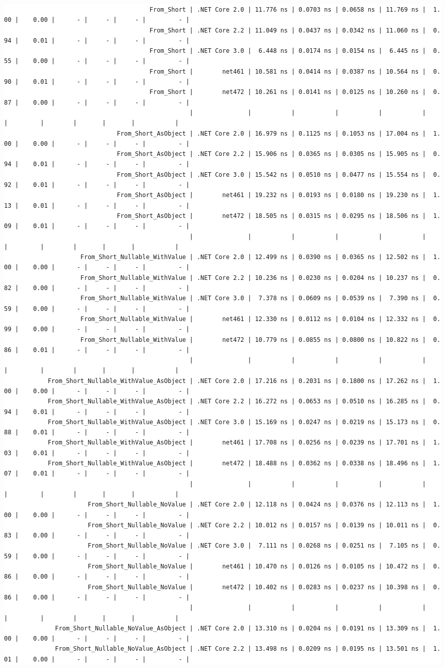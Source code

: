                                             From_Short | .NET Core 2.0 | 11.776 ns | 0.0703 ns | 0.0658 ns | 11.769 ns |  1.00 |    0.00 |      - |     - |     - |         - |
                                            From_Short | .NET Core 2.2 | 11.049 ns | 0.0437 ns | 0.0342 ns | 11.060 ns |  0.94 |    0.01 |      - |     - |     - |         - |
                                            From_Short | .NET Core 3.0 |  6.448 ns | 0.0174 ns | 0.0154 ns |  6.445 ns |  0.55 |    0.00 |      - |     - |     - |         - |
                                            From_Short |        net461 | 10.581 ns | 0.0414 ns | 0.0387 ns | 10.564 ns |  0.90 |    0.01 |      - |     - |     - |         - |
                                            From_Short |        net472 | 10.261 ns | 0.0141 ns | 0.0125 ns | 10.260 ns |  0.87 |    0.00 |      - |     - |     - |         - |
                                                       |               |           |           |           |           |       |         |        |       |       |           |
                                   From_Short_AsObject | .NET Core 2.0 | 16.979 ns | 0.1125 ns | 0.1053 ns | 17.004 ns |  1.00 |    0.00 |      - |     - |     - |         - |
                                   From_Short_AsObject | .NET Core 2.2 | 15.906 ns | 0.0365 ns | 0.0305 ns | 15.905 ns |  0.94 |    0.01 |      - |     - |     - |         - |
                                   From_Short_AsObject | .NET Core 3.0 | 15.542 ns | 0.0510 ns | 0.0477 ns | 15.554 ns |  0.92 |    0.01 |      - |     - |     - |         - |
                                   From_Short_AsObject |        net461 | 19.232 ns | 0.0193 ns | 0.0180 ns | 19.230 ns |  1.13 |    0.01 |      - |     - |     - |         - |
                                   From_Short_AsObject |        net472 | 18.505 ns | 0.0315 ns | 0.0295 ns | 18.506 ns |  1.09 |    0.01 |      - |     - |     - |         - |
                                                       |               |           |           |           |           |       |         |        |       |       |           |
                         From_Short_Nullable_WithValue | .NET Core 2.0 | 12.499 ns | 0.0390 ns | 0.0365 ns | 12.502 ns |  1.00 |    0.00 |      - |     - |     - |         - |
                         From_Short_Nullable_WithValue | .NET Core 2.2 | 10.236 ns | 0.0230 ns | 0.0204 ns | 10.237 ns |  0.82 |    0.00 |      - |     - |     - |         - |
                         From_Short_Nullable_WithValue | .NET Core 3.0 |  7.378 ns | 0.0609 ns | 0.0539 ns |  7.390 ns |  0.59 |    0.00 |      - |     - |     - |         - |
                         From_Short_Nullable_WithValue |        net461 | 12.330 ns | 0.0112 ns | 0.0104 ns | 12.332 ns |  0.99 |    0.00 |      - |     - |     - |         - |
                         From_Short_Nullable_WithValue |        net472 | 10.779 ns | 0.0855 ns | 0.0800 ns | 10.822 ns |  0.86 |    0.01 |      - |     - |     - |         - |
                                                       |               |           |           |           |           |       |         |        |       |       |           |
                From_Short_Nullable_WithValue_AsObject | .NET Core 2.0 | 17.216 ns | 0.2031 ns | 0.1800 ns | 17.262 ns |  1.00 |    0.00 |      - |     - |     - |         - |
                From_Short_Nullable_WithValue_AsObject | .NET Core 2.2 | 16.272 ns | 0.0653 ns | 0.0510 ns | 16.285 ns |  0.94 |    0.01 |      - |     - |     - |         - |
                From_Short_Nullable_WithValue_AsObject | .NET Core 3.0 | 15.169 ns | 0.0247 ns | 0.0219 ns | 15.173 ns |  0.88 |    0.01 |      - |     - |     - |         - |
                From_Short_Nullable_WithValue_AsObject |        net461 | 17.708 ns | 0.0256 ns | 0.0239 ns | 17.701 ns |  1.03 |    0.01 |      - |     - |     - |         - |
                From_Short_Nullable_WithValue_AsObject |        net472 | 18.488 ns | 0.0362 ns | 0.0338 ns | 18.496 ns |  1.07 |    0.01 |      - |     - |     - |         - |
                                                       |               |           |           |           |           |       |         |        |       |       |           |
                           From_Short_Nullable_NoValue | .NET Core 2.0 | 12.118 ns | 0.0424 ns | 0.0376 ns | 12.113 ns |  1.00 |    0.00 |      - |     - |     - |         - |
                           From_Short_Nullable_NoValue | .NET Core 2.2 | 10.012 ns | 0.0157 ns | 0.0139 ns | 10.011 ns |  0.83 |    0.00 |      - |     - |     - |         - |
                           From_Short_Nullable_NoValue | .NET Core 3.0 |  7.111 ns | 0.0268 ns | 0.0251 ns |  7.105 ns |  0.59 |    0.00 |      - |     - |     - |         - |
                           From_Short_Nullable_NoValue |        net461 | 10.470 ns | 0.0126 ns | 0.0105 ns | 10.472 ns |  0.86 |    0.00 |      - |     - |     - |         - |
                           From_Short_Nullable_NoValue |        net472 | 10.402 ns | 0.0283 ns | 0.0237 ns | 10.398 ns |  0.86 |    0.00 |      - |     - |     - |         - |
                                                       |               |           |           |           |           |       |         |        |       |       |           |
                  From_Short_Nullable_NoValue_AsObject | .NET Core 2.0 | 13.310 ns | 0.0204 ns | 0.0191 ns | 13.309 ns |  1.00 |    0.00 |      - |     - |     - |         - |
                  From_Short_Nullable_NoValue_AsObject | .NET Core 2.2 | 13.498 ns | 0.0209 ns | 0.0195 ns | 13.501 ns |  1.01 |    0.00 |      - |     - |     - |         - |